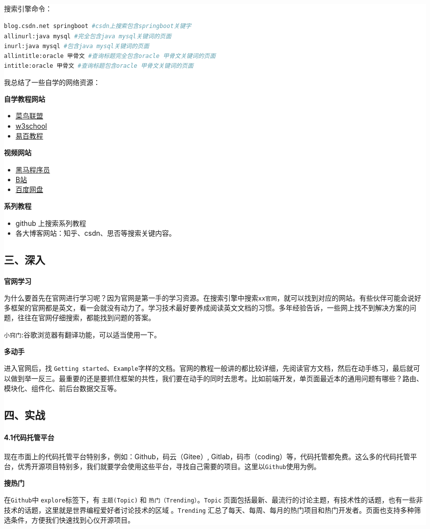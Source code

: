 搜索引擎命令：

```bash
blog.csdn.net springboot #csdn上搜索包含springboot关键字
allinurl:java mysql #完全包含java mysql关键词的页面
inurl:java mysql #包含java mysql关键词的页面
allintitle:oracle 甲骨文 #查询标题完全包含oracle 甲骨文关键词的页面
intitle:oracle 甲骨文 #查询标题包含oracle 甲骨文关键词的页面
```

我总结了一些自学的网络资源：

**自学教程网站**

- [菜鸟联盟](https://www.runoob.com/) 
- [w3school](https://www.w3school.com.cn/)
- [易百教程](https://www.yiibai.com/ )

**视频网站**

- [黑马程序员](http://yun.itheima.com/course)
- [B站](https://space.bilibili.com/37974444/)
- [百度网盘](https://pan.baidu.com/ )

**系列教程**

- github 上搜索系列教程
- 各大博客网站：知乎、csdn、思否等搜索关键内容。

## 三、深入

**官网学习**

为什么要首先在官网进行学习呢？因为官网是第一手的学习资源。在搜索引擎中搜索`xx官网`，就可以找到对应的网站。有些伙伴可能会说好多框架的官网都是英文，看一会就没有动力了。学习技术最好要养成阅读英文文档的习惯。多年经验告诉，一些网上找不到解决方案的问题，往往在官网仔细搜索，都能找到问题的答案。

`小窍门`:谷歌浏览器有翻译功能，可以适当使用一下。

**多动手**

进入官网后，找 `Getting started`、`Example`字样的文档。官网的教程一般讲的都比较详细，先阅读官方文档，然后在动手练习，最后就可以做到举一反三。最重要的还是要抓住框架的共性，我们要在动手的同时去思考。比如前端开发，单页面最近本的通用问题有哪些？路由、模块化、组件化、前后台数据交互等。

## 四、实战

#### 4.1代码托管平台

现在市面上的代码托管平台特别多，例如：Github，码云（Gitee）, Gitlab，码市（coding）等，代码托管都免费。这么多的代码托管平台，优秀开源项目特别多，我们就要学会使用这些平台，寻找自己需要的项目。这里以`Github`使用为例。

**搜热门**

在`Github`中 `explore`标签下，有 `主题(Topic)` 和 `热门（Trending）`。`Topic` 页面包括最新、最流行的讨论主题，有技术性的话题，也有一些非技术的话题，这里就是世界编程爱好者讨论技术的区域 。`Trending` 汇总了每天、每周、每月的热门项目和热门开发者。页面也支持多种筛选条件，方便我们快速找到心仪开源项目。
